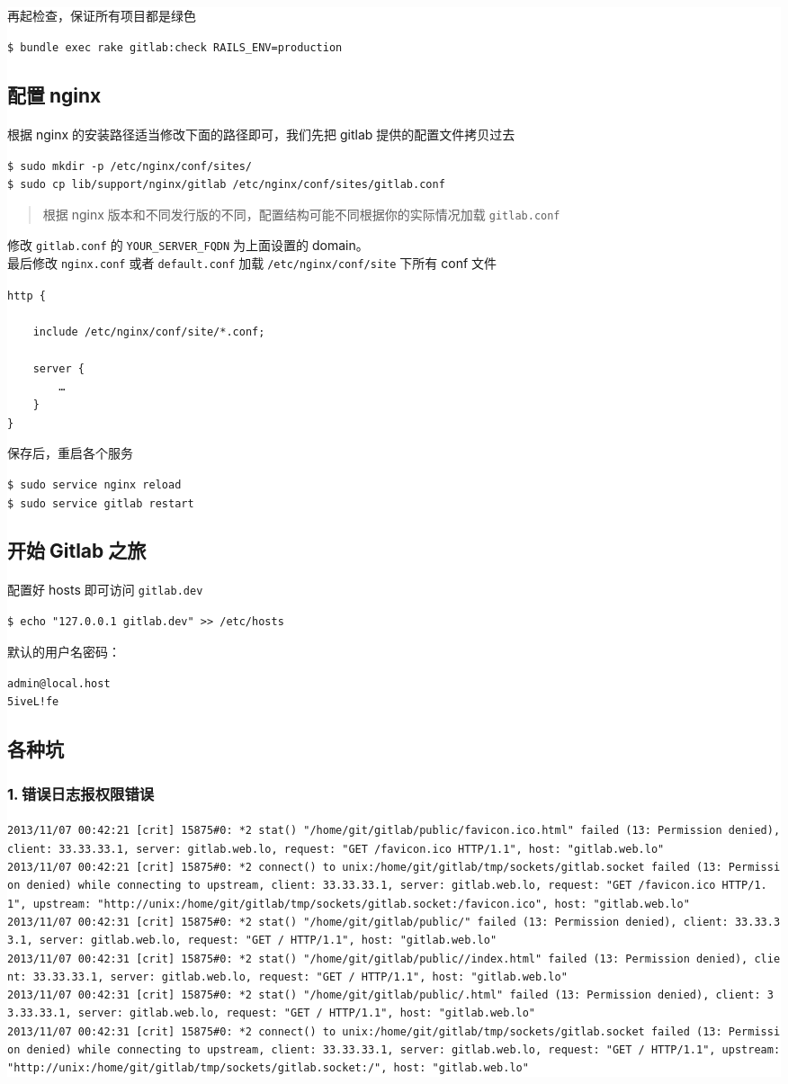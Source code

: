 
再起检查，保证所有项目都是绿色
    
    $ bundle exec rake gitlab:check RAILS_ENV=production
    

## 配置 nginx

根据 nginx 的安装路径适当修改下面的路径即可，我们先把 gitlab 提供的配置文件拷贝过去
    
    $ sudo mkdir -p /etc/nginx/conf/sites/
    $ sudo cp lib/support/nginx/gitlab /etc/nginx/conf/sites/gitlab.conf
    

> 根据 nginx 版本和不同发行版的不同，配置结构可能不同根据你的实际情况加载 `gitlab.conf`

修改 `gitlab.conf` 的 `YOUR_SERVER_FQDN` 为上面设置的 domain。  
最后修改 `nginx.conf` 或者 `default.conf` 加载 `/etc/nginx/conf/site` 下所有 conf 文件
    
    http {
    
        include /etc/nginx/conf/site/*.conf;
    
        server {
            …
        }
    }
    

保存后，重启各个服务
    
    $ sudo service nginx reload
    $ sudo service gitlab restart
    

## 开始 Gitlab 之旅

配置好 hosts 即可访问 `gitlab.dev`
    
    $ echo "127.0.0.1 gitlab.dev" >> /etc/hosts
    

默认的用户名密码：
    
    admin@local.host
    5iveL!fe
    

## 各种坑

### 1. 错误日志报权限错误
    
    2013/11/07 00:42:21 [crit] 15875#0: *2 stat() "/home/git/gitlab/public/favicon.ico.html" failed (13: Permission denied), client: 33.33.33.1, server: gitlab.web.lo, request: "GET /favicon.ico HTTP/1.1", host: "gitlab.web.lo"
    2013/11/07 00:42:21 [crit] 15875#0: *2 connect() to unix:/home/git/gitlab/tmp/sockets/gitlab.socket failed (13: Permission denied) while connecting to upstream, client: 33.33.33.1, server: gitlab.web.lo, request: "GET /favicon.ico HTTP/1.1", upstream: "http://unix:/home/git/gitlab/tmp/sockets/gitlab.socket:/favicon.ico", host: "gitlab.web.lo"
    2013/11/07 00:42:31 [crit] 15875#0: *2 stat() "/home/git/gitlab/public/" failed (13: Permission denied), client: 33.33.33.1, server: gitlab.web.lo, request: "GET / HTTP/1.1", host: "gitlab.web.lo"
    2013/11/07 00:42:31 [crit] 15875#0: *2 stat() "/home/git/gitlab/public//index.html" failed (13: Permission denied), client: 33.33.33.1, server: gitlab.web.lo, request: "GET / HTTP/1.1", host: "gitlab.web.lo"
    2013/11/07 00:42:31 [crit] 15875#0: *2 stat() "/home/git/gitlab/public/.html" failed (13: Permission denied), client: 33.33.33.1, server: gitlab.web.lo, request: "GET / HTTP/1.1", host: "gitlab.web.lo"
    2013/11/07 00:42:31 [crit] 15875#0: *2 connect() to unix:/home/git/gitlab/tmp/sockets/gitlab.socket failed (13: Permission denied) while connecting to upstream, client: 33.33.33.1, server: gitlab.web.lo, request: "GET / HTTP/1.1", upstream: "http://unix:/home/git/gitlab/tmp/sockets/gitlab.socket:/", host: "gitlab.web.lo"